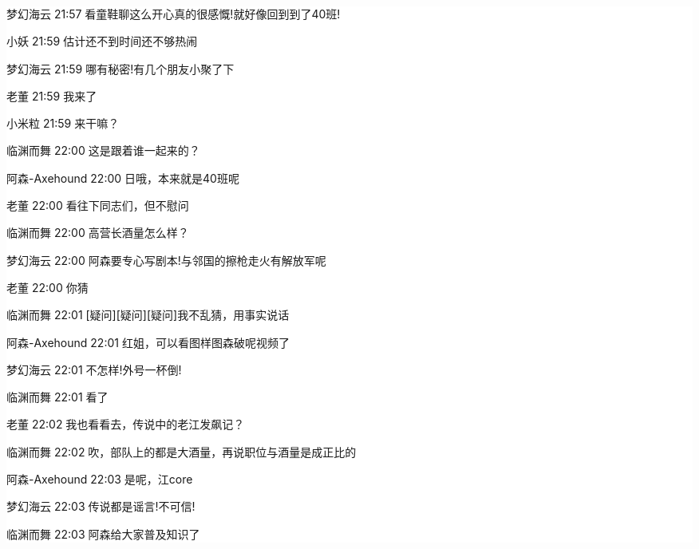 梦幻海云 21:57
看童鞋聊这么开心真的很感慨!就好像回到到了40班!

小妖 21:59
估计还不到时间还不够热闹

梦幻海云 21:59
哪有秘密!有几个朋友小聚了下

老董 21:59
我来了

小米粒 21:59
来干嘛？

临渊而舞 22:00
这是跟着谁一起来的？

阿森-Axehound 22:00
日哦，本来就是40班呢

老董 22:00
看往下同志们，但不慰问

临渊而舞 22:00
高营长酒量怎么样？

梦幻海云 22:00
阿森要专心写剧本!与邻国的擦枪走火有解放军呢

老董 22:00
你猜

临渊而舞 22:01
[疑问][疑问][疑问]我不乱猜，用事实说话

阿森-Axehound 22:01
红姐，可以看图样图森破呢视频了

梦幻海云 22:01
不怎样!外号一杯倒!

临渊而舞 22:01
看了

老董 22:02
我也看看去，传说中的老江发飙记？

临渊而舞 22:02
吹，部队上的都是大酒量，再说职位与酒量是成正比的

阿森-Axehound 22:03
是呢，江core

梦幻海云 22:03
传说都是谣言!不可信!

临渊而舞 22:03
阿森给大家普及知识了
